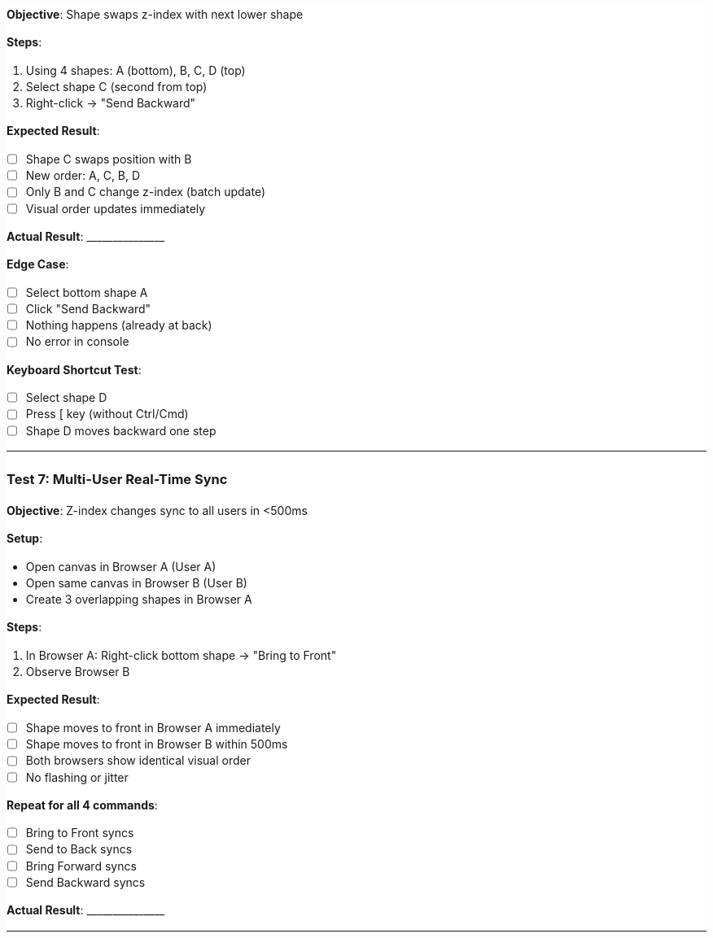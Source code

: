 **Objective**: Shape swaps z-index with next lower shape

**Steps**:
1. Using 4 shapes: A (bottom), B, C, D (top)
2. Select shape C (second from top)
3. Right-click → "Send Backward"

**Expected Result**:
- [ ] Shape C swaps position with B
- [ ] New order: A, C, B, D
- [ ] Only B and C change z-index (batch update)
- [ ] Visual order updates immediately

**Actual Result**: _______________

**Edge Case**:
- [ ] Select bottom shape A
- [ ] Click "Send Backward"
- [ ] Nothing happens (already at back)
- [ ] No error in console

**Keyboard Shortcut Test**:
- [ ] Select shape D
- [ ] Press [ key (without Ctrl/Cmd)
- [ ] Shape D moves backward one step

---

### Test 7: Multi-User Real-Time Sync

**Objective**: Z-index changes sync to all users in <500ms

**Setup**:
- Open canvas in Browser A (User A)
- Open same canvas in Browser B (User B)
- Create 3 overlapping shapes in Browser A

**Steps**:
1. In Browser A: Right-click bottom shape → "Bring to Front"
2. Observe Browser B

**Expected Result**:
- [ ] Shape moves to front in Browser A immediately
- [ ] Shape moves to front in Browser B within 500ms
- [ ] Both browsers show identical visual order
- [ ] No flashing or jitter

**Repeat for all 4 commands**:
- [ ] Bring to Front syncs
- [ ] Send to Back syncs
- [ ] Bring Forward syncs
- [ ] Send Backward syncs

**Actual Result**: _______________

---
